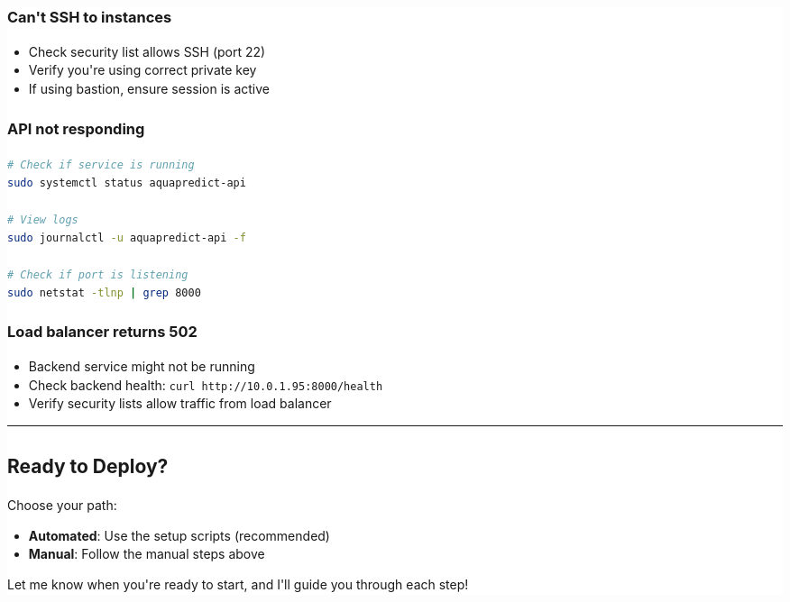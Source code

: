 ### Can't SSH to instances
- Check security list allows SSH (port 22)
- Verify you're using correct private key
- If using bastion, ensure session is active

### API not responding
```bash
# Check if service is running
sudo systemctl status aquapredict-api

# View logs
sudo journalctl -u aquapredict-api -f

# Check if port is listening
sudo netstat -tlnp | grep 8000
```

### Load balancer returns 502
- Backend service might not be running
- Check backend health: `curl http://10.0.1.95:8000/health`
- Verify security lists allow traffic from load balancer

---

## Ready to Deploy?

Choose your path:
- **Automated**: Use the setup scripts (recommended)
- **Manual**: Follow the manual steps above

Let me know when you're ready to start, and I'll guide you through each step!
